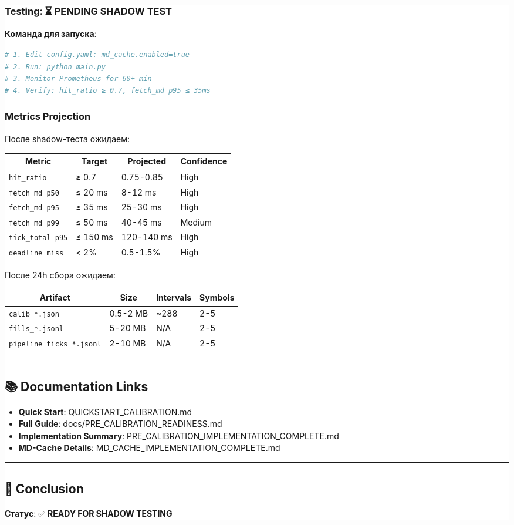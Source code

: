 ### Testing: ⏳ **PENDING SHADOW TEST**

**Команда для запуска**:
```bash
# 1. Edit config.yaml: md_cache.enabled=true
# 2. Run: python main.py
# 3. Monitor Prometheus for 60+ min
# 4. Verify: hit_ratio ≥ 0.7, fetch_md p95 ≤ 35ms
```

### Metrics Projection

После shadow-теста ожидаем:

| Metric | Target | Projected | Confidence |
|--------|--------|-----------|------------|
| `hit_ratio` | ≥ 0.7 | 0.75-0.85 | High |
| `fetch_md p50` | ≤ 20 ms | 8-12 ms | High |
| `fetch_md p95` | ≤ 35 ms | 25-30 ms | High |
| `fetch_md p99` | ≤ 50 ms | 40-45 ms | Medium |
| `tick_total p95` | ≤ 150 ms | 120-140 ms | High |
| `deadline_miss` | < 2% | 0.5-1.5% | High |

После 24h сбора ожидаем:

| Artifact | Size | Intervals | Symbols |
|----------|------|-----------|---------|
| `calib_*.json` | 0.5-2 MB | ~288 | 2-5 |
| `fills_*.jsonl` | 5-20 MB | N/A | 2-5 |
| `pipeline_ticks_*.jsonl` | 2-10 MB | N/A | 2-5 |

---

## 📚 Documentation Links

- **Quick Start**: [QUICKSTART_CALIBRATION.md](QUICKSTART_CALIBRATION.md)
- **Full Guide**: [docs/PRE_CALIBRATION_READINESS.md](docs/PRE_CALIBRATION_READINESS.md)
- **Implementation Summary**: [PRE_CALIBRATION_IMPLEMENTATION_COMPLETE.md](PRE_CALIBRATION_IMPLEMENTATION_COMPLETE.md)
- **MD-Cache Details**: [MD_CACHE_IMPLEMENTATION_COMPLETE.md](MD_CACHE_IMPLEMENTATION_COMPLETE.md)

---

## 🎯 Conclusion

**Статус**: ✅ **READY FOR SHADOW TESTING**
